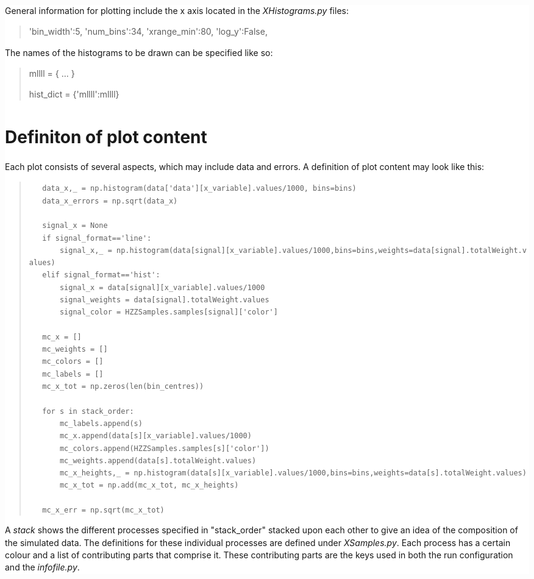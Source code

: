 General information for plotting include the x axis located in the _XHistograms.py_ files:

>    'bin_width':5,
>    'num_bins':34,
>    'xrange_min':80,
>    'log_y':False,


The names of the histograms to be drawn can be specified like so:

>   mllll = {
>   ...
>   }
>
>   hist_dict = {'mllll':mllll}


# Definiton of plot content
Each plot consists of several aspects, which may include data and errors.
A definition of plot content may look like this:

>        data_x,_ = np.histogram(data['data'][x_variable].values/1000, bins=bins)
>        data_x_errors = np.sqrt(data_x)
>
>        signal_x = None
>        if signal_format=='line':
>            signal_x,_ = np.histogram(data[signal][x_variable].values/1000,bins=bins,weights=data[signal].totalWeight.values)
>        elif signal_format=='hist':
>            signal_x = data[signal][x_variable].values/1000
>            signal_weights = data[signal].totalWeight.values
>            signal_color = HZZSamples.samples[signal]['color']
>    
>        mc_x = []
>        mc_weights = []
>        mc_colors = []
>        mc_labels = []
>        mc_x_tot = np.zeros(len(bin_centres))
>
>        for s in stack_order:
>            mc_labels.append(s)
>            mc_x.append(data[s][x_variable].values/1000)
>            mc_colors.append(HZZSamples.samples[s]['color'])
>            mc_weights.append(data[s].totalWeight.values)
>            mc_x_heights,_ = np.histogram(data[s][x_variable].values/1000,bins=bins,weights=data[s].totalWeight.values)
>            mc_x_tot = np.add(mc_x_tot, mc_x_heights)
>    
>        mc_x_err = np.sqrt(mc_x_tot)


A _stack_ shows the different processes specified in "stack_order" stacked upon each other to give an idea of the composition of the simulated data.
The definitions for these individual processes are defined under _XSamples.py_. Each process has a certain colour and a list of contributing parts
that comprise it. These contributing parts are the keys used in both the run configuration and the _infofile.py_.

